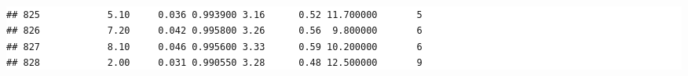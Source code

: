     ## 825            5.10     0.036 0.993900 3.16      0.52 11.700000       5
    ## 826            7.20     0.042 0.995800 3.26      0.56  9.800000       6
    ## 827            8.10     0.046 0.995600 3.33      0.59 10.200000       6
    ## 828            2.00     0.031 0.990550 3.28      0.48 12.500000       9
